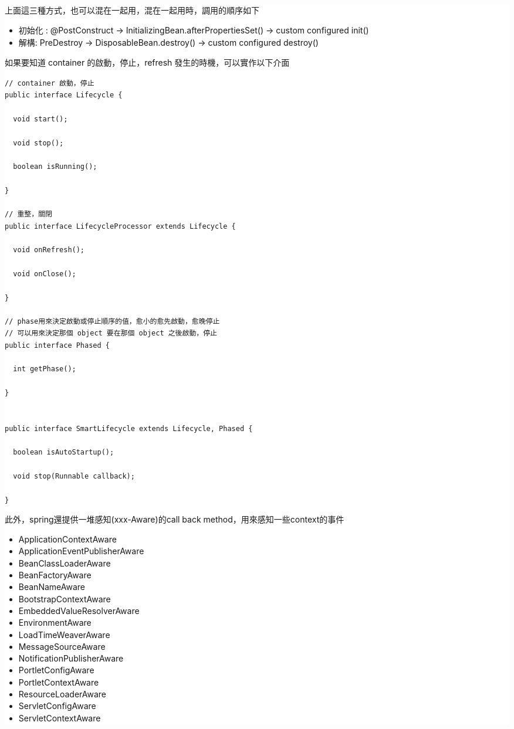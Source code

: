 上面這三種方式，也可以混在一起用，混在一起用時，調用的順序如下

- 初始化 : @PostConstruct -> InitializingBean.afterPropertiesSet() -> custom configured init() 
- 解構: PreDestroy -> DisposableBean.destroy() -> custom configured destroy()

如果要知道 container 的啟動，停止，refresh 發生的時機，可以實作以下介面
 	
 	// container 啟動，停止
	public interface Lifecycle {
	
	  void start();
	
	  void stop();
	
	  boolean isRunning();
	
	}	

	// 重整，關閉
	public interface LifecycleProcessor extends Lifecycle {
	
	  void onRefresh();
	
	  void onClose();
	
	}
	
	// phase用來決定啟動或停止順序的值，愈小的愈先啟動，愈晚停止
	// 可以用來決定那個 object 要在那個 object 之後啟動，停止
	public interface Phased {
	
	  int getPhase();
	
	}
	
	
	public interface SmartLifecycle extends Lifecycle, Phased {
	
	  boolean isAutoStartup();
	
	  void stop(Runnable callback);
	
	}


此外，spring還提供一堆感知(xxx-Aware)的call back method，用來感知一些context的事件


- ApplicationContextAware         
- ApplicationEventPublisherAware
- BeanClassLoaderAware
- BeanFactoryAware
- BeanNameAware
- BootstrapContextAware
- EmbeddedValueResolverAware
- EnvironmentAware
- LoadTimeWeaverAware
- MessageSourceAware
- NotificationPublisherAware
- PortletConfigAware
- PortletContextAware
- ResourceLoaderAware
- ServletConfigAware
- ServletContextAware
